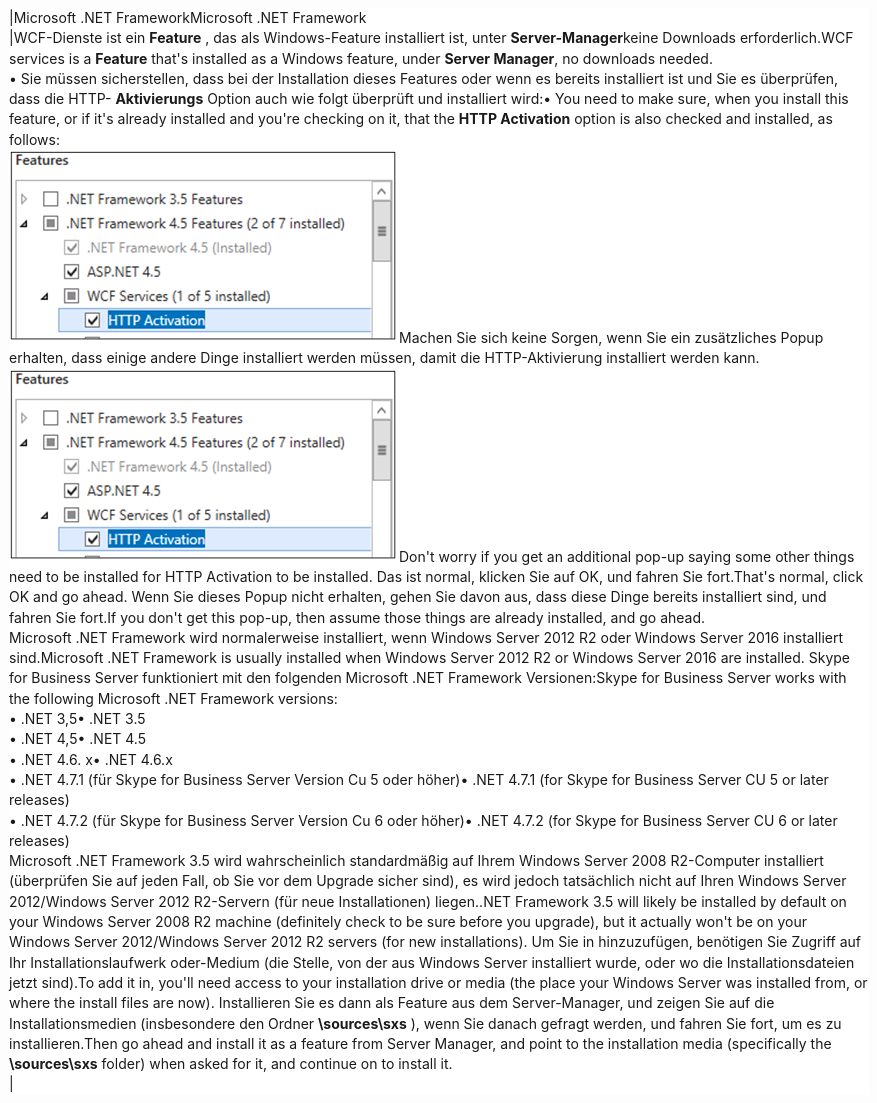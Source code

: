 |<span data-ttu-id="49da3-265">Microsoft .NET Framework</span><span class="sxs-lookup"><span data-stu-id="49da3-265">Microsoft .NET Framework</span></span>  <br/> |<span data-ttu-id="49da3-266">WCF-Dienste ist ein **Feature** , das als Windows-Feature installiert ist, unter **Server-Manager**keine Downloads erforderlich.</span><span class="sxs-lookup"><span data-stu-id="49da3-266">WCF services is a **Feature** that's installed as a Windows feature, under **Server Manager**, no downloads needed.</span></span> <br/> <span data-ttu-id="49da3-267">• Sie müssen sicherstellen, dass bei der Installation dieses Features oder wenn es bereits installiert ist und Sie es überprüfen, dass die HTTP- **Aktivierungs** Option auch wie folgt überprüft und installiert wird:</span><span class="sxs-lookup"><span data-stu-id="49da3-267">• You need to make sure, when you install this feature, or if it's already installed and you're checking on it, that the **HTTP Activation** option is also checked and installed, as follows:</span></span> <br/> <span data-ttu-id="49da3-268">![Screenshot, der die Option "http-Aktivierung" unter dem .NET Framework 4.5 Features anzeigt. ](../../media/a4064fa0-fa49-4474-bd98-b9a79ff68f8b.png)Machen Sie sich keine Sorgen, wenn Sie ein zusätzliches Popup erhalten, dass einige andere Dinge installiert werden müssen, damit die HTTP-Aktivierung installiert werden kann.</span><span class="sxs-lookup"><span data-stu-id="49da3-268">![Screenshot showing HTTP Activation option under the .NET Framework 4.5 Features.](../../media/a4064fa0-fa49-4474-bd98-b9a79ff68f8b.png)Don't worry if you get an additional pop-up saying some other things need to be installed for HTTP Activation to be installed.</span></span> <span data-ttu-id="49da3-269">Das ist normal, klicken Sie auf OK, und fahren Sie fort.</span><span class="sxs-lookup"><span data-stu-id="49da3-269">That's normal, click OK and go ahead.</span></span> <span data-ttu-id="49da3-270">Wenn Sie dieses Popup nicht erhalten, gehen Sie davon aus, dass diese Dinge bereits installiert sind, und fahren Sie fort.</span><span class="sxs-lookup"><span data-stu-id="49da3-270">If you don't get this pop-up, then assume those things are already installed, and go ahead.</span></span>  <br/> <span data-ttu-id="49da3-271">Microsoft .NET Framework wird normalerweise installiert, wenn Windows Server 2012 R2 oder Windows Server 2016 installiert sind.</span><span class="sxs-lookup"><span data-stu-id="49da3-271">Microsoft .NET Framework is usually installed when Windows Server 2012 R2 or Windows Server 2016 are installed.</span></span> <span data-ttu-id="49da3-272">Skype for Business Server funktioniert mit den folgenden Microsoft .NET Framework Versionen:</span><span class="sxs-lookup"><span data-stu-id="49da3-272">Skype for Business Server works with the following Microsoft .NET Framework versions:</span></span>  <br/> <span data-ttu-id="49da3-273">• .NET 3,5</span><span class="sxs-lookup"><span data-stu-id="49da3-273">• .NET 3.5</span></span>  <br/> <span data-ttu-id="49da3-274">• .NET 4,5</span><span class="sxs-lookup"><span data-stu-id="49da3-274">• .NET 4.5</span></span>  <br/> <span data-ttu-id="49da3-275">• .NET 4.6. x</span><span class="sxs-lookup"><span data-stu-id="49da3-275">• .NET 4.6.x</span></span>  <br/> <span data-ttu-id="49da3-276">• .NET 4.7.1 (für Skype for Business Server Version Cu 5 oder höher)</span><span class="sxs-lookup"><span data-stu-id="49da3-276">• .NET 4.7.1 (for Skype for Business Server CU 5 or later releases)</span></span>  <br/> <span data-ttu-id="49da3-277">• .NET 4.7.2 (für Skype for Business Server Version Cu 6 oder höher)</span><span class="sxs-lookup"><span data-stu-id="49da3-277">• .NET 4.7.2 (for Skype for Business Server CU 6 or later releases)</span></span>  <br/>  <span data-ttu-id="49da3-278">Microsoft .NET Framework 3.5 wird wahrscheinlich standardmäßig auf Ihrem Windows Server 2008 R2-Computer installiert (überprüfen Sie auf jeden Fall, ob Sie vor dem Upgrade sicher sind), es wird jedoch tatsächlich nicht auf Ihren Windows Server 2012/Windows Server 2012 R2-Servern (für neue Installationen) liegen.</span><span class="sxs-lookup"><span data-stu-id="49da3-278">.NET Framework 3.5 will likely be installed by default on your Windows Server 2008 R2 machine (definitely check to be sure before you upgrade), but it actually won't be on your Windows Server 2012/Windows Server 2012 R2 servers (for new installations).</span></span> <span data-ttu-id="49da3-279">Um Sie in hinzuzufügen, benötigen Sie Zugriff auf Ihr Installationslaufwerk oder-Medium (die Stelle, von der aus Windows Server installiert wurde, oder wo die Installationsdateien jetzt sind).</span><span class="sxs-lookup"><span data-stu-id="49da3-279">To add it in, you'll need access to your installation drive or media (the place your Windows Server was installed from, or where the install files are now).</span></span> <span data-ttu-id="49da3-280">Installieren Sie es dann als Feature aus dem Server-Manager, und zeigen Sie auf die Installationsmedien (insbesondere den Ordner **\sources\sxs** ), wenn Sie danach gefragt werden, und fahren Sie fort, um es zu installieren.</span><span class="sxs-lookup"><span data-stu-id="49da3-280">Then go ahead and install it as a feature from Server Manager, and point to the installation media (specifically the **\sources\sxs** folder) when asked for it, and continue on to install it.</span></span> <br/> |